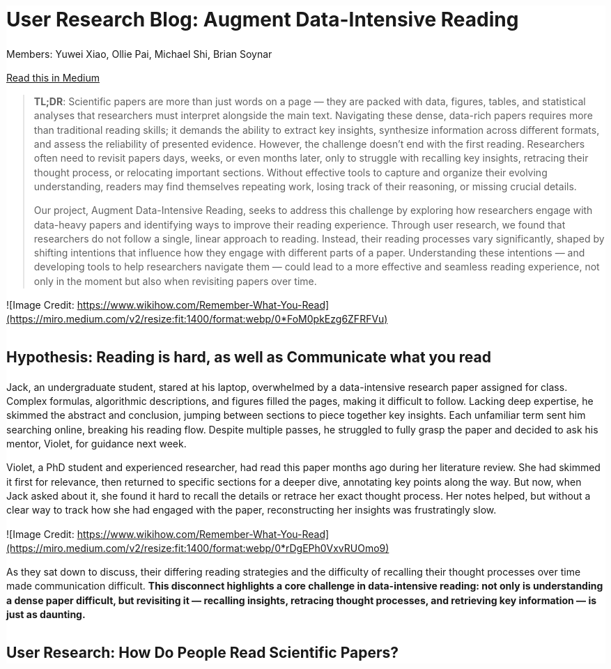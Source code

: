 User Research Blog: Augment Data-Intensive Reading
==================================================

Members: Yuwei Xiao, Ollie Pai, Michael Shi, Brian Soynar

[Read this in Medium](https://medium.com/@xshaw2002/user-research-blog-augment-data-intensive-reading-d3fd5546ad55) 

> **TL;DR**: Scientific papers are more than just words on a page — they are packed with data, figures, tables, and statistical analyses that researchers must interpret alongside the main text. Navigating these dense, data-rich papers requires more than traditional reading skills; it demands the ability to extract key insights, synthesize information across different formats, and assess the reliability of presented evidence. However, the challenge doesn’t end with the first reading. Researchers often need to revisit papers days, weeks, or even months later, only to struggle with recalling key insights, retracing their thought process, or relocating important sections. Without effective tools to capture and organize their evolving understanding, readers may find themselves repeating work, losing track of their reasoning, or missing crucial details.
> 
> Our project, Augment Data-Intensive Reading, seeks to address this challenge by exploring how researchers engage with data-heavy papers and identifying ways to improve their reading experience. Through user research, we found that researchers do not follow a single, linear approach to reading. Instead, their reading processes vary significantly, shaped by shifting intentions that influence how they engage with different parts of a paper. Understanding these intentions — and developing tools to help researchers navigate them — could lead to a more effective and seamless reading experience, not only in the moment but also when revisiting papers over time.

![Image Credit: https://www.wikihow.com/Remember-What-You-Read](https://miro.medium.com/v2/resize:fit:1400/format:webp/0*FoM0pkEzg6ZFRFVu)

**Hypothesis: Reading is hard, as well as Communicate what you read**
---------------------------------------------------------------------

Jack, an undergraduate student, stared at his laptop, overwhelmed by a data-intensive research paper assigned for class. Complex formulas, algorithmic descriptions, and figures filled the pages, making it difficult to follow. Lacking deep expertise, he skimmed the abstract and conclusion, jumping between sections to piece together key insights. Each unfamiliar term sent him searching online, breaking his reading flow. Despite multiple passes, he struggled to fully grasp the paper and decided to ask his mentor, Violet, for guidance next week.

Violet, a PhD student and experienced researcher, had read this paper months ago during her literature review. She had skimmed it first for relevance, then returned to specific sections for a deeper dive, annotating key points along the way. But now, when Jack asked about it, she found it hard to recall the details or retrace her exact thought process. Her notes helped, but without a clear way to track how she had engaged with the paper, reconstructing her insights was frustratingly slow.

![Image Credit: https://www.wikihow.com/Remember-What-You-Read](https://miro.medium.com/v2/resize:fit:1400/format:webp/0*rDgEPh0VxvRUOmo9)

As they sat down to discuss, their differing reading strategies and the difficulty of recalling their thought processes over time made communication difficult. **This disconnect highlights a core challenge in data-intensive reading: not only is understanding a dense paper difficult, but revisiting it — recalling insights, retracing thought processes, and retrieving key information — is just as daunting.**

**User Research: How Do People Read Scientific Papers?**
--------------------------------------------------------
